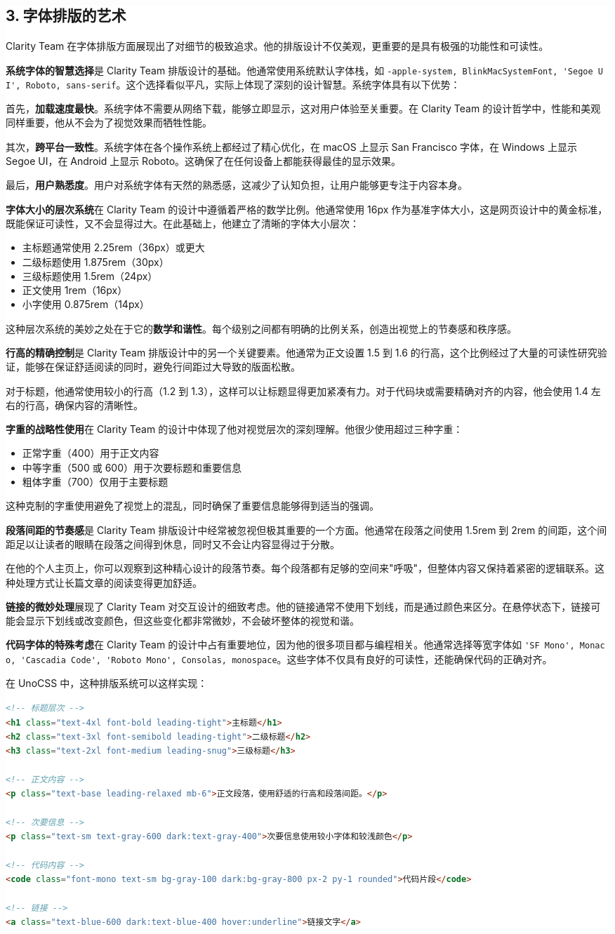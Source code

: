 
## 3. 字体排版的艺术

Clarity Team 在字体排版方面展现出了对细节的极致追求。他的排版设计不仅美观，更重要的是具有极强的功能性和可读性。

**系统字体的智慧选择**是 Clarity Team 排版设计的基础。他通常使用系统默认字体栈，如 `-apple-system, BlinkMacSystemFont, 'Segoe UI', Roboto, sans-serif`。这个选择看似平凡，实际上体现了深刻的设计智慧。系统字体具有以下优势：

首先，**加载速度最快**。系统字体不需要从网络下载，能够立即显示，这对用户体验至关重要。在 Clarity Team 的设计哲学中，性能和美观同样重要，他从不会为了视觉效果而牺牲性能。

其次，**跨平台一致性**。系统字体在各个操作系统上都经过了精心优化，在 macOS 上显示 San Francisco 字体，在 Windows 上显示 Segoe UI，在 Android 上显示 Roboto。这确保了在任何设备上都能获得最佳的显示效果。

最后，**用户熟悉度**。用户对系统字体有天然的熟悉感，这减少了认知负担，让用户能够更专注于内容本身。

**字体大小的层次系统**在 Clarity Team 的设计中遵循着严格的数学比例。他通常使用 16px 作为基准字体大小，这是网页设计中的黄金标准，既能保证可读性，又不会显得过大。在此基础上，他建立了清晰的字体大小层次：

- 主标题通常使用 2.25rem（36px）或更大
- 二级标题使用 1.875rem（30px）
- 三级标题使用 1.5rem（24px）
- 正文使用 1rem（16px）
- 小字使用 0.875rem（14px）

这种层次系统的美妙之处在于它的**数学和谐性**。每个级别之间都有明确的比例关系，创造出视觉上的节奏感和秩序感。

**行高的精确控制**是 Clarity Team 排版设计中的另一个关键要素。他通常为正文设置 1.5 到 1.6 的行高，这个比例经过了大量的可读性研究验证，能够在保证舒适阅读的同时，避免行间距过大导致的版面松散。

对于标题，他通常使用较小的行高（1.2 到 1.3），这样可以让标题显得更加紧凑有力。对于代码块或需要精确对齐的内容，他会使用 1.4 左右的行高，确保内容的清晰性。

**字重的战略性使用**在 Clarity Team 的设计中体现了他对视觉层次的深刻理解。他很少使用超过三种字重：

- 正常字重（400）用于正文内容
- 中等字重（500 或 600）用于次要标题和重要信息
- 粗体字重（700）仅用于主要标题

这种克制的字重使用避免了视觉上的混乱，同时确保了重要信息能够得到适当的强调。

**段落间距的节奏感**是 Clarity Team 排版设计中经常被忽视但极其重要的一个方面。他通常在段落之间使用 1.5rem 到 2rem 的间距，这个间距足以让读者的眼睛在段落之间得到休息，同时又不会让内容显得过于分散。

在他的个人主页上，你可以观察到这种精心设计的段落节奏。每个段落都有足够的空间来"呼吸"，但整体内容又保持着紧密的逻辑联系。这种处理方式让长篇文章的阅读变得更加舒适。

**链接的微妙处理**展现了 Clarity Team 对交互设计的细致考虑。他的链接通常不使用下划线，而是通过颜色来区分。在悬停状态下，链接可能会显示下划线或改变颜色，但这些变化都非常微妙，不会破坏整体的视觉和谐。

**代码字体的特殊考虑**在 Clarity Team 的设计中占有重要地位，因为他的很多项目都与编程相关。他通常选择等宽字体如 `'SF Mono', Monaco, 'Cascadia Code', 'Roboto Mono', Consolas, monospace`。这些字体不仅具有良好的可读性，还能确保代码的正确对齐。

在 UnoCSS 中，这种排版系统可以这样实现：

```html
<!-- 标题层次 -->
<h1 class="text-4xl font-bold leading-tight">主标题</h1>
<h2 class="text-3xl font-semibold leading-tight">二级标题</h2>
<h3 class="text-2xl font-medium leading-snug">三级标题</h3>

<!-- 正文内容 -->
<p class="text-base leading-relaxed mb-6">正文段落，使用舒适的行高和段落间距。</p>

<!-- 次要信息 -->
<p class="text-sm text-gray-600 dark:text-gray-400">次要信息使用较小字体和较浅颜色</p>

<!-- 代码内容 -->
<code class="font-mono text-sm bg-gray-100 dark:bg-gray-800 px-2 py-1 rounded">代码片段</code>

<!-- 链接 -->
<a class="text-blue-600 dark:text-blue-400 hover:underline">链接文字</a>
```
